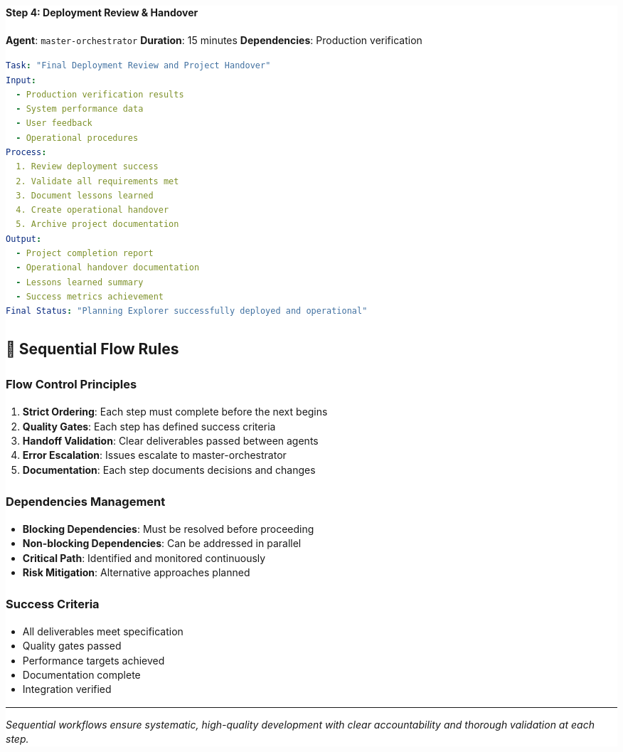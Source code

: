 #### Step 4: Deployment Review & Handover
**Agent**: `master-orchestrator`
**Duration**: 15 minutes
**Dependencies**: Production verification

```yaml
Task: "Final Deployment Review and Project Handover"
Input:
  - Production verification results
  - System performance data
  - User feedback
  - Operational procedures
Process:
  1. Review deployment success
  2. Validate all requirements met
  3. Document lessons learned
  4. Create operational handover
  5. Archive project documentation
Output:
  - Project completion report
  - Operational handover documentation
  - Lessons learned summary
  - Success metrics achievement
Final Status: "Planning Explorer successfully deployed and operational"
```

## 🔄 Sequential Flow Rules

### Flow Control Principles
1. **Strict Ordering**: Each step must complete before the next begins
2. **Quality Gates**: Each step has defined success criteria
3. **Handoff Validation**: Clear deliverables passed between agents
4. **Error Escalation**: Issues escalate to master-orchestrator
5. **Documentation**: Each step documents decisions and changes

### Dependencies Management
- **Blocking Dependencies**: Must be resolved before proceeding
- **Non-blocking Dependencies**: Can be addressed in parallel
- **Critical Path**: Identified and monitored continuously
- **Risk Mitigation**: Alternative approaches planned

### Success Criteria
- All deliverables meet specification
- Quality gates passed
- Performance targets achieved
- Documentation complete
- Integration verified

---

*Sequential workflows ensure systematic, high-quality development with clear accountability and thorough validation at each step.*